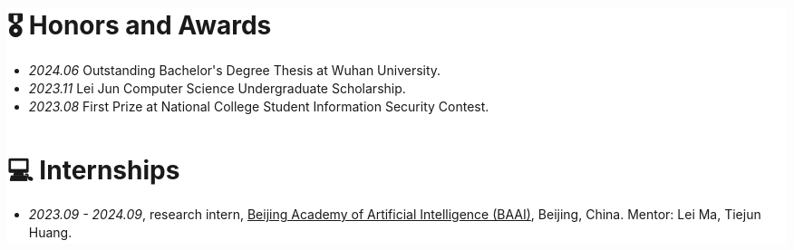 # 🎖 Honors and Awards
- *2024.06* Outstanding Bachelor's Degree Thesis at Wuhan University.
- *2023.11* Lei Jun Computer Science Undergraduate Scholarship.
- *2023.08* First Prize at National College Student Information Security Contest.  

# 💻 Internships
- *2023.09 - 2024.09*, research intern, [Beijing Academy of Artificial Intelligence (BAAI)](https://www.baai.ac.cn/), Beijing, China. Mentor: Lei Ma, Tiejun Huang.
